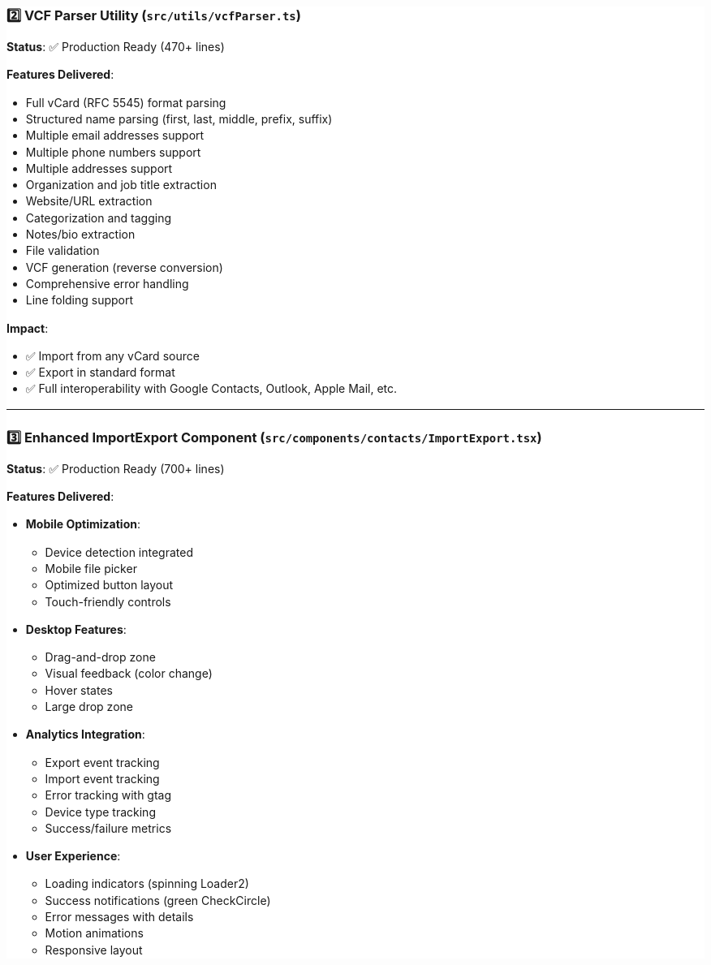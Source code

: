 
### 2️⃣ VCF Parser Utility (`src/utils/vcfParser.ts`)
**Status**: ✅ Production Ready (470+ lines)

**Features Delivered**:
- Full vCard (RFC 5545) format parsing
- Structured name parsing (first, last, middle, prefix, suffix)
- Multiple email addresses support
- Multiple phone numbers support
- Multiple addresses support
- Organization and job title extraction
- Website/URL extraction
- Categorization and tagging
- Notes/bio extraction
- File validation
- VCF generation (reverse conversion)
- Comprehensive error handling
- Line folding support

**Impact**:
- ✅ Import from any vCard source
- ✅ Export in standard format
- ✅ Full interoperability with Google Contacts, Outlook, Apple Mail, etc.

---

### 3️⃣ Enhanced ImportExport Component (`src/components/contacts/ImportExport.tsx`)
**Status**: ✅ Production Ready (700+ lines)

**Features Delivered**:
- **Mobile Optimization**:
  - Device detection integrated
  - Mobile file picker
  - Optimized button layout
  - Touch-friendly controls

- **Desktop Features**:
  - Drag-and-drop zone
  - Visual feedback (color change)
  - Hover states
  - Large drop zone

- **Analytics Integration**:
  - Export event tracking
  - Import event tracking
  - Error tracking with gtag
  - Device type tracking
  - Success/failure metrics

- **User Experience**:
  - Loading indicators (spinning Loader2)
  - Success notifications (green CheckCircle)
  - Error messages with details
  - Motion animations
  - Responsive layout
